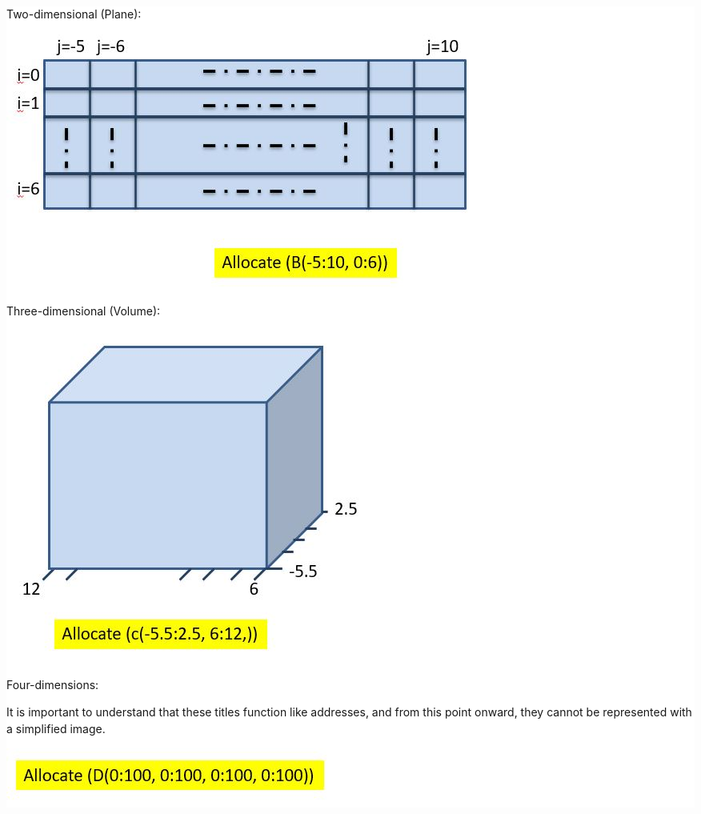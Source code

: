 Two-dimensional (Plane):   

![2D](../Archive/images/2.%20Fortran_tutorial%20images/fig3.JPG)

Three-dimensional (Volume):

![3D](../Archive/images/2.%20Fortran_tutorial%20images/fig4.JPG)

Four-dimensions: 

It is important to understand that these titles function like addresses, and from this point onward, they cannot be represented with a simplified image.

![4D](../Archive/images/2.%20Fortran_tutorial%20images/fig5.JPG)
